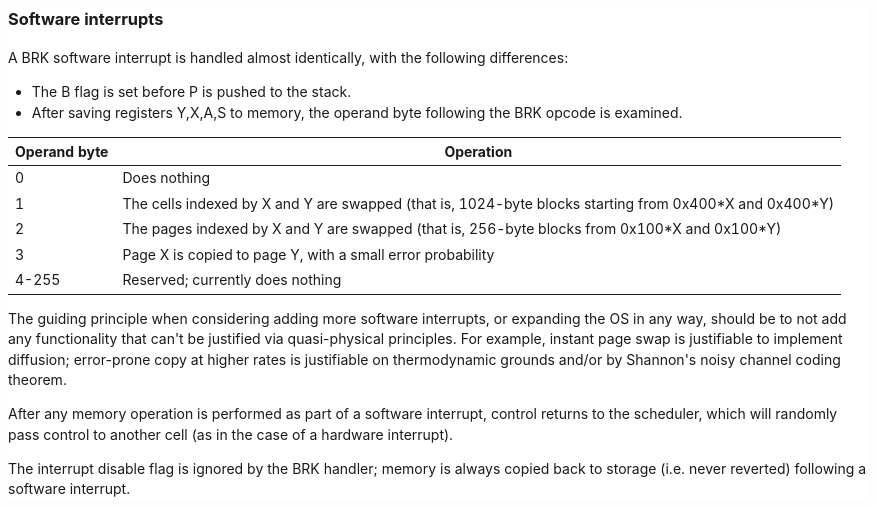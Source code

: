 ### Software interrupts

A BRK software interrupt is handled almost identically, with the following differences:

+ The B flag is set before P is pushed to the stack.
+ After saving registers Y,X,A,S to memory, the operand byte following the BRK opcode is examined.

| Operand byte | Operation |
|--------------|-----------|
| 0 | Does nothing |
| 1 | The cells indexed by X and Y are swapped (that is, 1024-byte blocks starting from 0x400\*X and 0x400\*Y) |
| 2 | The pages indexed by X and Y are swapped (that is, 256-byte blocks from 0x100\*X and 0x100\*Y) |
| 3 | Page X is copied to page Y, with a small error probability |
| 4-255 | Reserved; currently does nothing |

The guiding principle when considering adding more software interrupts,
or expanding the OS in any way, should be to not add any functionality that can't be justified via quasi-physical principles. For example, instant page swap is justifiable to implement diffusion; error-prone copy at higher rates is justifiable on thermodynamic grounds and/or by Shannon's noisy channel coding theorem.

After any memory operation is performed as part of a software interrupt, control returns to the scheduler, which will randomly pass control to another cell (as in the case of a hardware interrupt).

The interrupt disable flag is ignored by the BRK handler; memory is always copied back to storage (i.e. never reverted) following a software interrupt.
